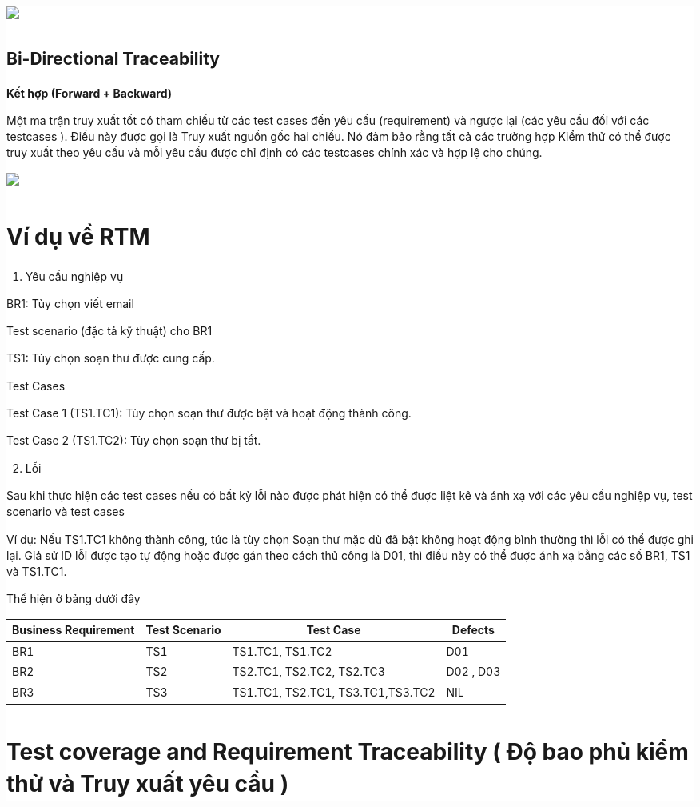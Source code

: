 ![](https://images.viblo.asia/30db8ee9-e461-4ade-8827-5eea6a21b8c8.jpg)

## Bi-Directional Traceability
**Kết hợp (Forward + Backward)**

Một ma trận truy xuất tốt có tham chiếu từ các test cases đến yêu cầu (requirement) và ngược lại (các yêu cầu đối với các testcases ). Điều này được gọi là Truy xuất nguồn gốc hai chiều. Nó đảm bảo rằng tất cả các trường hợp Kiểm thử có thể được truy xuất theo yêu cầu và mỗi yêu cầu được chỉ định có các testcases 
chính xác và hợp lệ cho chúng.

![](https://images.viblo.asia/6541e9eb-d1ce-4951-9bfa-190162bb5bf4.jpg)

# Ví dụ về RTM

1. Yêu cầu nghiệp vụ

BR1: Tùy chọn viết email

Test scenario (đặc tả kỹ thuật) cho BR1

TS1: Tùy chọn soạn thư được cung cấp.

Test Cases

Test Case 1 (TS1.TC1): Tùy chọn soạn thư được bật và hoạt động thành công.

Test Case 2 (TS1.TC2): Tùy chọn soạn thư bị tắt.


2. Lỗi

Sau khi thực hiện các test cases nếu có bất kỳ lỗi nào được phát hiện có thể được liệt kê và ánh xạ với các yêu cầu nghiệp vụ, test scenario và test cases 

Ví dụ: Nếu TS1.TC1 không thành công, tức là tùy chọn Soạn thư mặc dù đã bật không hoạt động bình thường thì lỗi có thể được ghi lại. Giả sử ID lỗi được tạo tự động hoặc được gán theo cách thủ công là D01, thì điều này có thể được ánh xạ bằng các số BR1, TS1 và TS1.TC1.

Thể hiện ở bảng dưới đây 



| Business Requirement | Test Scenario | Test Case |Defects|
| -------- | -------- | -------- |------- |
| BR1    | TS1   | TS1.TC1, TS1.TC2    |D01    |
| BR2     | TS2     | TS2.TC1, TS2.TC2, TS2.TC3    |D02 , D03  |
| BR3     | TS3     | TS1.TC1, TS2.TC1, TS3.TC1,TS3.TC2   |NIL     |


# Test coverage and Requirement Traceability ( Độ bao phủ kiểm thử và Truy xuất yêu cầu ) 
